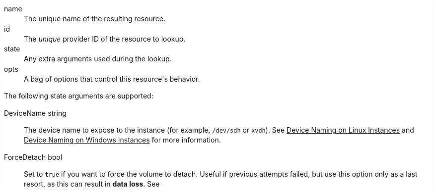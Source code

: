 </pulumi-choosable>
</div>

<div>
<pulumi-choosable type="language" values="java">

<dl class="resources-properties">
    <dt class="property-required" title="Required">
        <span>name</span>
        <span class="property-indicator"></span>
    </dt>
    <dd>The unique name of the resulting resource.</dd>
    <dt class="property-required" title="Required">
        <span>id</span>
        <span class="property-indicator"></span>
    </dt>
    <dd>The <em>unique</em> provider ID of the resource to lookup.</dd>
    <dt class="property-optional" title="Optional">
        <span>state</span>
        <span class="property-indicator"></span>
    </dt>
    <dd>Any extra arguments used during the lookup.</dd>
    <dt class="property-optional" title="Optional">
        <span>opts</span>
        <span class="property-indicator"></span>
    </dt>
    <dd>A bag of options that control this resource's behavior.</dd>
</dl>

</pulumi-choosable>
</div>

<div>
<pulumi-choosable type="language" values="typescript,javascript,python,go,csharp,java">
The following state arguments are supported:


<div>
<pulumi-choosable type="language" values="csharp">
<dl class="resources-properties"><dt class="property-optional property-replacement"
            title="Optional">
        <span id="state_devicename_csharp">
<a data-swiftype-name="resource-property" data-swiftype-type="text" href="#state_devicename_csharp" style="color: inherit; text-decoration: inherit;">Device<wbr>Name</a>
</span>
        <span class="property-indicator"></span>
        <span class="property-type">string</span>
    </dt>
    <dd><p>The device name to expose to the instance (for
example, <code>/dev/sdh</code> or <code>xvdh</code>).  See <a href="https://docs.aws.amazon.com/AWSEC2/latest/UserGuide/device_naming.html#available-ec2-device-names">Device Naming on Linux Instances</a> and <a href="https://docs.aws.amazon.com/AWSEC2/latest/WindowsGuide/device_naming.html#available-ec2-device-names">Device Naming on Windows Instances</a> for more information.</p>
</dd><dt class="property-optional"
            title="Optional">
        <span id="state_forcedetach_csharp">
<a data-swiftype-name="resource-property" data-swiftype-type="text" href="#state_forcedetach_csharp" style="color: inherit; text-decoration: inherit;">Force<wbr>Detach</a>
</span>
        <span class="property-indicator"></span>
        <span class="property-type">bool</span>
    </dt>
    <dd><p>Set to <code>true</code> if you want to force the
volume to detach. Useful if previous attempts failed, but use this option only
as a last resort, as this can result in <strong>data loss</strong>. See